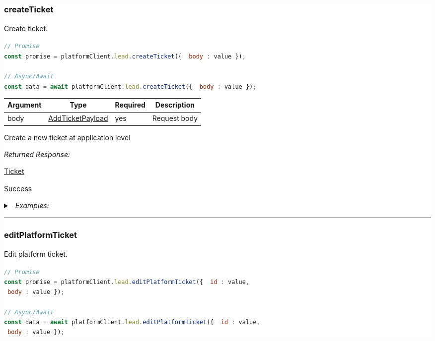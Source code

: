 



### createTicket
Create ticket.



```javascript
// Promise
const promise = platformClient.lead.createTicket({  body : value });

// Async/Await
const data = await platformClient.lead.createTicket({  body : value });
```





| Argument  |  Type  | Required | Description |
| --------- | -----  | -------- | ----------- |
| body | [AddTicketPayload](#AddTicketPayload) | yes | Request body |


Create a new ticket at application level

*Returned Response:*




[Ticket](#Ticket)

Success




<details><summary><i>&nbsp; Examples:</i></summary></details>









---


### editPlatformTicket
Edit platform ticket.



```javascript
// Promise
const promise = platformClient.lead.editPlatformTicket({  id : value,
 body : value });

// Async/Await
const data = await platformClient.lead.editPlatformTicket({  id : value,
 body : value });
```
